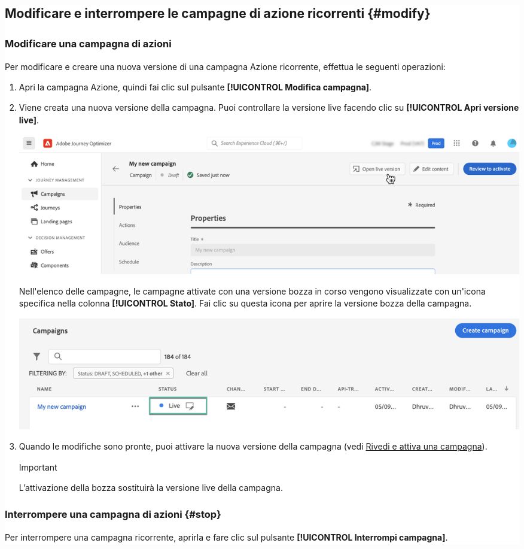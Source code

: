 ## Modificare e interrompere le campagne di azione ricorrenti {#modify}

### Modificare una campagna di azioni

Per modificare e creare una nuova versione di una campagna Azione ricorrente, effettua le seguenti operazioni:

1. Apri la campagna Azione, quindi fai clic sul pulsante **[!UICONTROL Modifica campagna]**.

1. Viene creata una nuova versione della campagna. Puoi controllare la versione live facendo clic su **[!UICONTROL Apri versione live]**.

   ![](assets/create-campaign-draft.png)

   Nell&#39;elenco delle campagne, le campagne attivate con una versione bozza in corso vengono visualizzate con un&#39;icona specifica nella colonna **[!UICONTROL Stato]**. Fai clic su questa icona per aprire la versione bozza della campagna.

   ![](assets/create-campaign-edit-list.png)

1. Quando le modifiche sono pronte, puoi attivare la nuova versione della campagna (vedi [Rivedi e attiva una campagna](create-campaign.md#review-activate)).

   >[!IMPORTANT]
   >
   >L’attivazione della bozza sostituirà la versione live della campagna.

### Interrompere una campagna di azioni {#stop}

Per interrompere una campagna ricorrente, aprirla e fare clic sul pulsante **[!UICONTROL Interrompi campagna]**.
